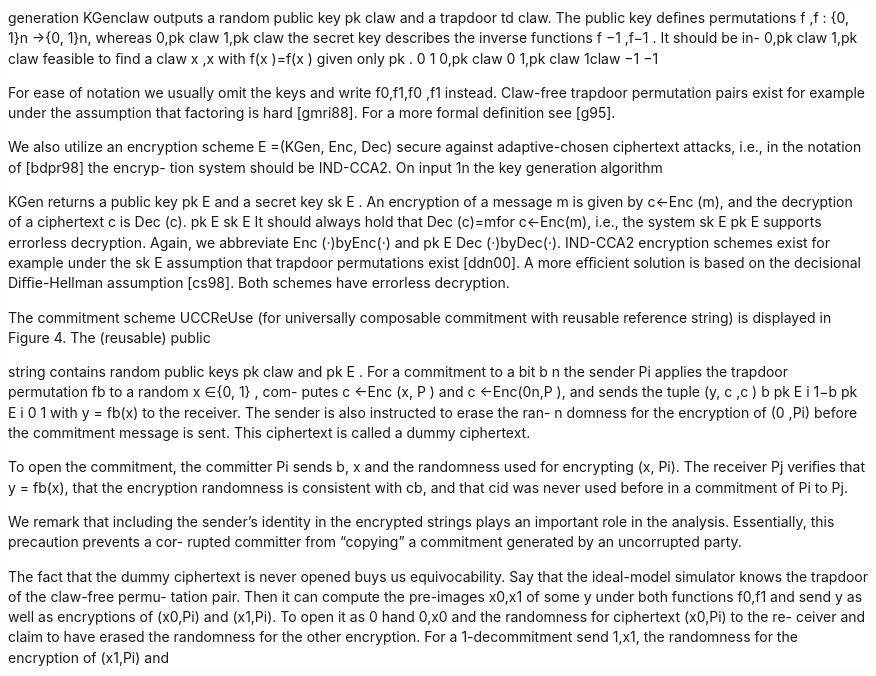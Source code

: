 generation KGenclaw outputs a random public key pk claw and a trapdoor td claw.
The public key deﬁnes permutations f   ,f  : {0, 1}n →{0, 1}n, whereas
 0,pk claw 1,pk claw
the secret key describes the inverse functions f −1 ,f−1 . It should be in-
 0,pk claw 1,pk claw
feasible to ﬁnd a claw x ,x with f(x )=f(x ) given only pk  .
 0  1  0,pk claw 0   1,pk claw 1claw
 −1   −1

For ease of notation we usually omit the keys and write f0,f1,f0 ,f1 instead.
Claw-free trapdoor permutation pairs exist for example under the assumption
that factoring is hard [gmri88]. For a more formal deﬁnition see [g95].

   We also utilize an encryption scheme E =(KGen, Enc, Dec) secure against
adaptive-chosen ciphertext attacks, i.e., in the notation of [bdpr98] the encryp-
tion system should be IND-CCA2. On input 1n  the key generation algorithm

KGen returns a public key pk E and a secret key sk E . An encryption of a message
m is given by c←Enc   (m), and the decryption of a ciphertext c is Dec (c).
 pk E sk E
It should always hold that Dec (c)=mfor c←Enc(m), i.e., the system
 sk E   pk E
supports errorless decryption. Again, we abbreviate Enc (·)byEnc(·) and
   pk E
Dec   (·)byDec(·). IND-CCA2 encryption schemes exist for example under the
   sk E
assumption that trapdoor permutations exist [ddn00]. A more eﬃcient solution
is based on the decisional Diﬃe-Hellman assumption [cs98]. Both schemes have
errorless decryption.

   The commitment scheme  UCCReUse (for universally composable commitment
with reusable reference string) is displayed in Figure 4. The (reusable) public

string contains random public keys pk claw and pk E . For a commitment to a bit b
  n
the sender Pi applies the trapdoor permutation fb to a random x ∈{0, 1} , com-
putes c ←Enc   (x, P ) and c ←Enc(0n,P ), and sends the tuple (y, c ,c )
  b pk E   i  1−b pk E i  0  1
with y = fb(x) to the receiver. The sender is also instructed to erase the ran-
  n
domness for the encryption of (0 ,Pi) before the commitment message is sent.
This ciphertext is called a dummy ciphertext.

   To open the commitment, the committer Pi sends b, x and the randomness
used for encrypting (x, Pi). The receiver Pj veriﬁes that y = fb(x), that the
encryption randomness is consistent with cb, and that cid was never used before
in a commitment of Pi to Pj.

   We remark that including the sender’s identity in the encrypted strings plays
an important role in the analysis. Essentially, this precaution prevents a cor-
rupted committer from “copying” a commitment generated by an uncorrupted
party.

   The fact that the dummy ciphertext is never opened buys us equivocability.
Say that the ideal-model simulator knows the trapdoor of the claw-free permu-
tation pair. Then it can compute the pre-images x0,x1 of some y under both
functions f0,f1 and send y as well as encryptions of (x0,Pi) and (x1,Pi). To
open it as 0 hand 0,x0 and the randomness for ciphertext (x0,Pi) to the re-
ceiver and claim to have erased the randomness for the other encryption. For a
1-decommitment send 1,x1, the randomness for the encryption of (x1,Pi) and
